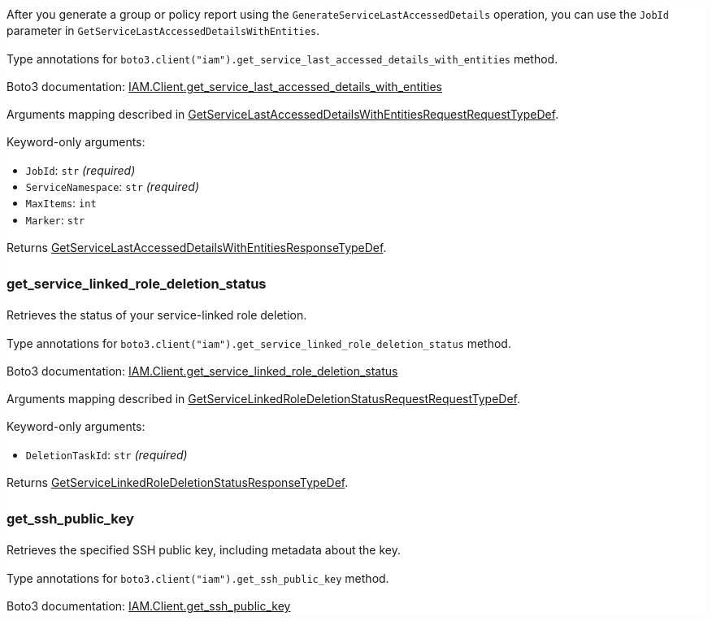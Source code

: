 After you generate a group or policy report using the
`GenerateServiceLastAccessedDetails` operation, you can use the `JobId`
parameter in `GetServiceLastAccessedDetailsWithEntities`.

Type annotations for
`boto3.client("iam").get_service_last_accessed_details_with_entities` method.

Boto3 documentation:
[IAM.Client.get_service_last_accessed_details_with_entities](https://boto3.amazonaws.com/v1/documentation/api/latest/reference/services/iam.html#IAM.Client.get_service_last_accessed_details_with_entities)

Arguments mapping described in
[GetServiceLastAccessedDetailsWithEntitiesRequestRequestTypeDef](./type_defs.md#getservicelastaccesseddetailswithentitiesrequestrequesttypedef).

Keyword-only arguments:

- `JobId`: `str` *(required)*
- `ServiceNamespace`: `str` *(required)*
- `MaxItems`: `int`
- `Marker`: `str`

Returns
[GetServiceLastAccessedDetailsWithEntitiesResponseTypeDef](./type_defs.md#getservicelastaccesseddetailswithentitiesresponsetypedef).

### get_service_linked_role_deletion_status

Retrieves the status of your service-linked role deletion.

Type annotations for
`boto3.client("iam").get_service_linked_role_deletion_status` method.

Boto3 documentation:
[IAM.Client.get_service_linked_role_deletion_status](https://boto3.amazonaws.com/v1/documentation/api/latest/reference/services/iam.html#IAM.Client.get_service_linked_role_deletion_status)

Arguments mapping described in
[GetServiceLinkedRoleDeletionStatusRequestRequestTypeDef](./type_defs.md#getservicelinkedroledeletionstatusrequestrequesttypedef).

Keyword-only arguments:

- `DeletionTaskId`: `str` *(required)*

Returns
[GetServiceLinkedRoleDeletionStatusResponseTypeDef](./type_defs.md#getservicelinkedroledeletionstatusresponsetypedef).

### get_ssh_public_key

Retrieves the specified SSH public key, including metadata about the key.

Type annotations for `boto3.client("iam").get_ssh_public_key` method.

Boto3 documentation:
[IAM.Client.get_ssh_public_key](https://boto3.amazonaws.com/v1/documentation/api/latest/reference/services/iam.html#IAM.Client.get_ssh_public_key)
